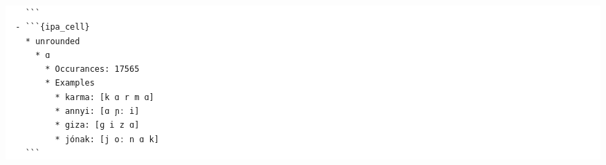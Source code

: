 ``````{list-table}
    ```
  - ```{ipa_cell}
    * unrounded
      * ɑ
        * Occurances: 17565
        * Examples
          * karma: [k ɑ r m ɑ]
          * annyi: [ɑ ɲː i]
          * giza: [ɡ i z ɑ]
          * jónak: [j oː n ɑ k]
    ```
``````
